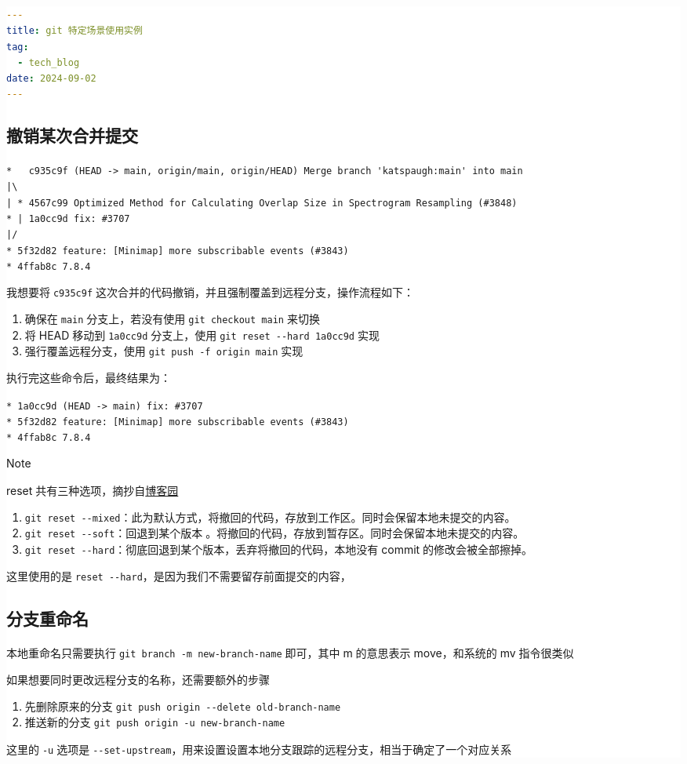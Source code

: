 ```yaml
---
title: git 特定场景使用实例
tag:
  - tech_blog
date: 2024-09-02
---
```


## 撤销某次合并提交

```plaintext
*   c935c9f (HEAD -> main, origin/main, origin/HEAD) Merge branch 'katspaugh:main' into main
|\
| * 4567c99 Optimized Method for Calculating Overlap Size in Spectrogram Resampling (#3848)
* | 1a0cc9d fix: #3707
|/
* 5f32d82 feature: [Minimap] more subscribable events (#3843)
* 4ffab8c 7.8.4
```

我想要将 `c935c9f` 这次合并的代码撤销，并且强制覆盖到远程分支，操作流程如下：

1. 确保在 `main` 分支上，若没有使用 `git checkout main` 来切换
2. 将 HEAD 移动到 `1a0cc9d` 分支上，使用 `git reset --hard 1a0cc9d` 实现
3. 强行覆盖远程分支，使用 `git push -f origin main` 实现

执行完这些命令后，最终结果为：

```plaintext
* 1a0cc9d (HEAD -> main) fix: #3707
* 5f32d82 feature: [Minimap] more subscribable events (#3843)
* 4ffab8c 7.8.4
```

> [!note]
>
> reset 共有三种选项，摘抄自[博客园](https://www.cnblogs.com/qdhxhz/p/18084982)
>
> 1. `git reset --mixed`：此为默认方式，将撤回的代码，存放到工作区。同时会保留本地未提交的内容。
> 2. `git reset --soft`：回退到某个版本 。将撤回的代码，存放到暂存区。同时会保留本地未提交的内容。
> 3. `git reset --hard`：彻底回退到某个版本，丢弃将撤回的代码，本地没有 commit 的修改会被全部擦掉。
>
> 这里使用的是 `reset --hard`，是因为我们不需要留存前面提交的内容，

## 分支重命名

本地重命名只需要执行 `git branch -m new-branch-name` 即可，其中 m 的意思表示 move，和系统的 mv 指令很类似

如果想要同时更改远程分支的名称，还需要额外的步骤

1. 先删除原来的分支 `git push origin --delete old-branch-name`
2. 推送新的分支 `git push origin -u new-branch-name`

这里的 `-u` 选项是 `--set-upstream`，用来设置设置本地分支跟踪的远程分支，相当于确定了一个对应关系

